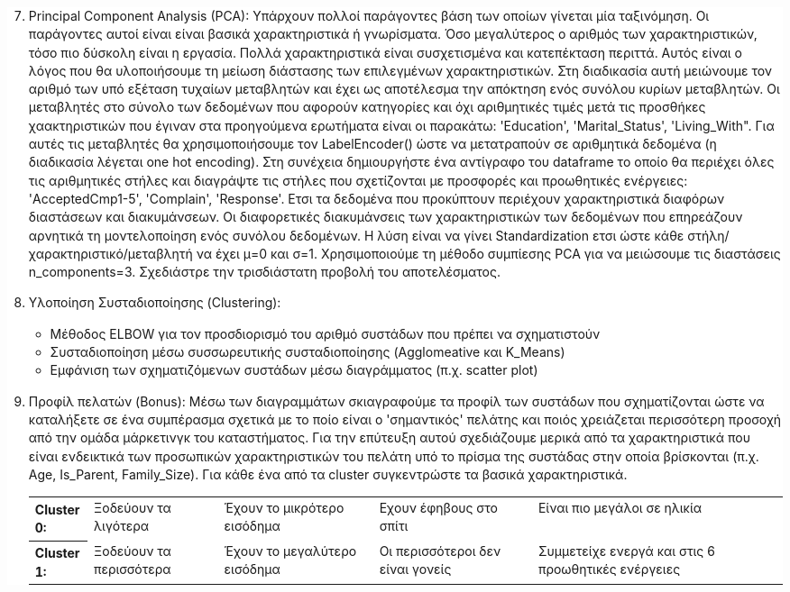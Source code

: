 7. Principal Component Analysis (PCA):
    Υπάρχουν πολλοί παράγοντες βάση των οποίων γίνεται μία ταξινόμηση. 
    Οι παράγοντες αυτοί είναι είναι βασικά χαρακτηριστικά ή γνωρίσματα. 
    Όσο μεγαλύτερος ο αριθμός των χαρακτηριστικών, τόσο πιο δύσκολη είναι η εργασία.
    Πολλά χαρακτηριστικά είναι συσχετισμένα και κατεπέκταση περιττά.
    Αυτός είναι ο λόγος που θα υλοποιήσουμε τη μείωση διάστασης των επιλεγμένων χαρακτηριστικών.
    Στη διαδικασία αυτή μειώνουμε τον αριθμό των υπό εξέταση τυχαίων μεταβλητών και έχει ως αποτέλεσμα την απόκτηση ενός συνόλου κυρίων μεταβλητών.
    Οι μεταβλητές στο σύνολο των δεδομένων που αφορούν κατηγορίες και όχι αριθμητικές τιμές μετά τις προσθήκες χαακτηριστικών που έγιναν στα προηγούμενα ερωτήματα είναι οι παρακάτω: 'Education', 'Marital_Status', 'Living_With". 
    Για αυτές τις μεταβλητές θα χρησιμοποιήσουμε τον LabelEncoder() ώστε να μετατραπούν σε αριθμητικά δεδομένα (η διαδικασία λέγεται one hot encoding).
    Στη συνέχεια δημιουργήστε ένα αντίγραφο του dataframe το οποίο θα περιέχει όλες τις αριθμητικές στήλες και διαγράψτε τις στήλες που σχετίζονται με προσφορές και προωθητικές ενέργειες: 'AcceptedCmp1-5', 'Complain', 'Response'.
    Ετσι τα δεδομένα που προκύπτουν περιέχουν χαρακτηριστικά διαφόρων διαστάσεων και διακυμάνσεων. 
    Οι διαφορετικές διακυμάνσεις των χαρακτηριστικών των δεδομένων που επηρεάζουν αρνητικά τη μοντελοποίηση ενός συνόλου δεδομένων. 
    Η λύση είναι να γίνει Standardization ετσι ώστε κάθε στήλη/χαρακτηριστικό/μεταβλητή να έχει μ=0 και σ=1.
    Χρησιμοποιούμε τη μέθοδο συμπίεσης PCA για να μειώσουμε τις διαστάσεις n_components=3. 
    Σχεδιάστρε την τρισδιάστατη προβολή του αποτελέσματος.

8. Υλοποίηση Συσταδιοποίησης (Clustering):
    * Μέθοδος ELBOW για τον προσδιορισμό του αριθμό συστάδων που πρέπει να σχηματιστούν
    * Συσταδιοποίηση μέσω συσσωρευτικής συσταδιοποίησης (Agglomeative και K_Means)
    * Εμφάνιση των σχηματιζόμενων συστάδων μέσω διαγράμματος (π.χ. scatter plot)

9. Προφίλ πελατών (Bonus): 
    Μέσω των διαγραμμάτων σκιαγραφούμε τα προφίλ των συστάδων που σχηματίζονται ώστε να καταλήξετε σε ένα συμπέρασμα σχετικά με το ποίο είναι ο 'σημαντικός' πελάτης και ποιός χρειάζεται περισσότερη προσοχή από την ομάδα μάρκετινγκ του καταστήματος.
    Για την επύτευξη αυτού σχεδιάζουμε μερικά από τα χαρακτηριστικά που είναι ενδεικτικά των προσωπικών χαρακτηριστικών του πελάτη υπό το πρίσμα της συστάδας στην οποία βρίσκονται (π.χ. Age, Is_Parent, Family_Size).
    Για κάθε ένα από τα cluster συγκεντρώστε τα βασικά χαρακτηριστικά.
    <table>
    <tr>
    <th>Cluster 0:</th>
    <td>Ξοδεύουν τα λιγότερα</td>
    <td>Έχουν το μικρότερο εισόδημα</td>
    <td>Εχουν έφηβους στο σπίτι</td>
    <td>Είναι πιο μεγάλοι σε ηλικία</td>
    </tr>
    <tr>
    <th>Cluster 1:</th>
    <td>Ξοδεύουν τα  περισσότερα</td>
    <td>Έχουν το μεγαλύτερο εισόδημα</td>
    <td>Οι περισσότεροι δεν είναι γονείς</td>
    <td>Συμμετείχε ενεργά και στις 6 προωθητικές ενέργειες</td>
    </tr>
    </table>